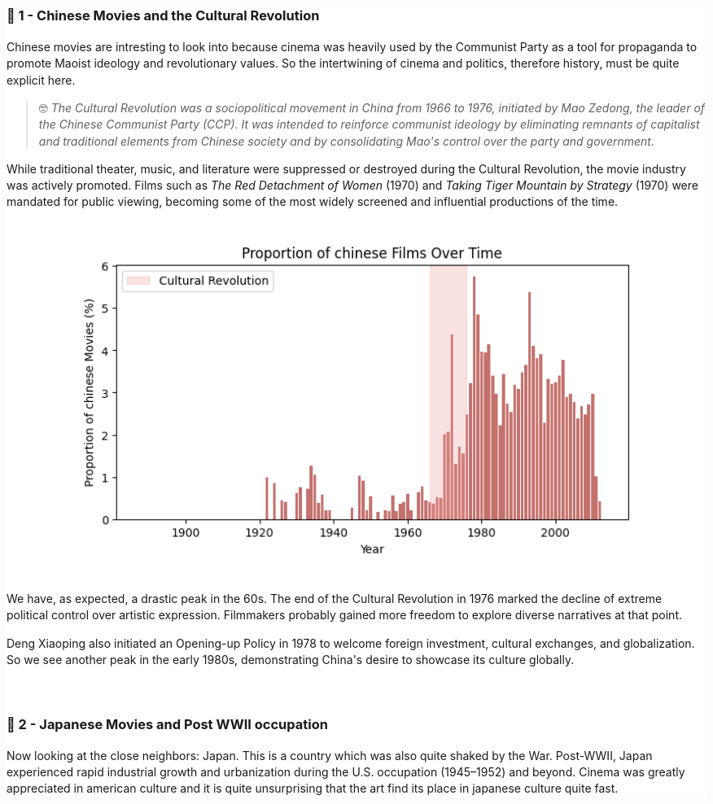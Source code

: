 ### 🍜 1 - Chinese Movies and the Cultural Revolution

Chinese movies are intresting to look into because cinema was heavily used by the Communist Party as a tool for propaganda to promote Maoist ideology and revolutionary values. So the intertwining of cinema and politics, therefore history, must be quite explicit here.

> 🤓 _The Cultural Revolution was a sociopolitical movement in China from 1966 to 1976, initiated by Mao Zedong, the leader of the Chinese Communist Party (CCP). It was intended to reinforce communist ideology by eliminating remnants of capitalist and traditional elements from Chinese society and by consolidating Mao's control over the party and government._

While traditional theater, music, and literature were suppressed or destroyed during the Cultural Revolution, the movie industry was actively promoted. Films such as _The Red Detachment of Women_ (1970) and _Taking Tiger Mountain by Strategy_ (1970) were mandated for public viewing, becoming some of the most widely screened and influential productions of the time.

<br>
<img src="china.png" width="80%" style="display: block; margin: auto;">
<br>

We have, as expected, a drastic peak in the 60s. The end of the Cultural Revolution in 1976 marked the decline of extreme political control over artistic expression. Filmmakers probably gained more freedom to explore diverse narratives at that point. 

Deng Xiaoping also initiated an Opening-up Policy in 1978 to welcome foreign investment, cultural exchanges, and globalization. So we see another peak in the early 1980s, demonstrating China's desire to showcase its culture globally.


<br>

### 🍱 2 - Japanese Movies and Post WWII occupation

Now looking at the close neighbors: Japan. This is a country which was also quite shaked by the War. Post-WWII, Japan experienced rapid industrial growth and urbanization during the U.S. occupation (1945–1952) and beyond. Cinema was greatly appreciated in american culture and it is quite unsurprising that the art find its place in japanese culture quite fast.
